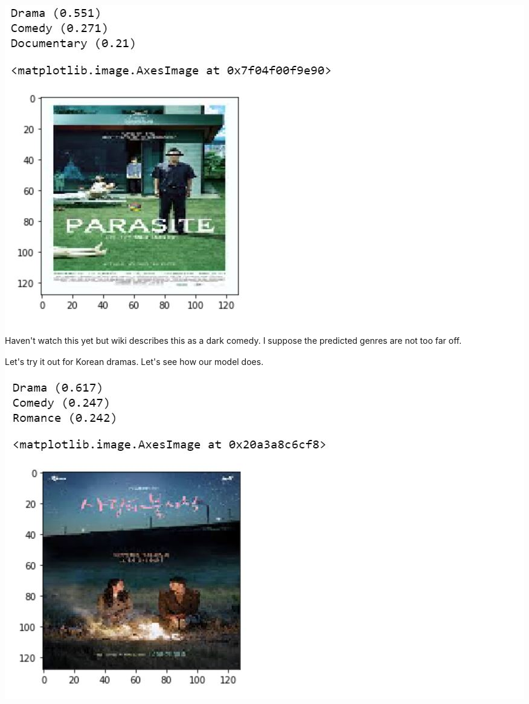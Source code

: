 
<p align="left">
  <img src="testing/result3.JPG">
</p>
Haven't watch this yet but wiki describes this as a dark comedy. I suppose the predicted genres are not too far off.


Let's try it out for Korean dramas. Let's see how our model does.

<p align="left">
  <img src="testing/result4.JPG">